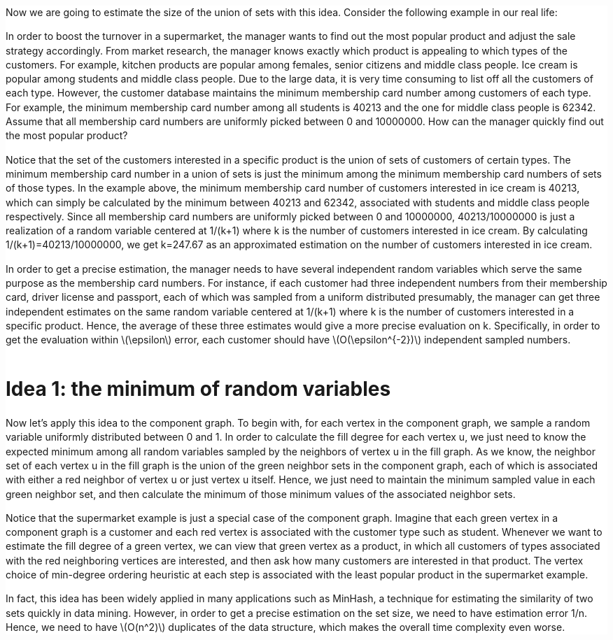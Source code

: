 Now we are going to estimate the size of the union of sets with this idea. Consider the following example in our real life:

In order to boost the turnover in a supermarket, the manager wants to find out the most popular product and adjust the sale strategy accordingly. From market research, the manager knows exactly which product is appealing to which types of the customers. For example, kitchen products are popular among females, senior citizens and middle class people. Ice cream is popular among students and middle class people. Due to the large data, it is very time consuming to list off all the customers of each type. However, the customer database maintains the minimum membership card number among customers of each type. For example, the minimum membership card number among all students is 40213 and the one for middle class people is 62342. Assume that all membership card numbers are uniformly picked between 0 and 10000000. How can the manager quickly find out the most popular product?  

Notice that the set of the customers interested in a specific product is the union of sets of customers of certain types. The minimum membership card number in a union of sets is just the minimum among the minimum membership card numbers of sets of those types. In the example above, the minimum membership card number of customers interested in ice cream is 40213, which can simply be calculated by the minimum between 40213 and 62342, associated with students and middle class people respectively. Since all membership card numbers are uniformly picked between 0 and 10000000, 40213/10000000 is just a realization of a random variable centered at 1/(k+1) where k is the number of customers interested in ice cream. By calculating 1/(k+1)=40213/10000000, we get k=247.67 as an approximated estimation on the number of customers interested in ice cream.

In order to get a precise estimation, the manager needs to have several independent random variables which serve the same purpose as the membership card numbers. For instance, if each customer had three independent numbers from their membership card, driver license and passport, each of which was sampled from a uniform distributed presumably, the manager can get three independent estimates on the same random variable centered at 1/(k+1) where k is the number of customers interested in a specific product. Hence, the average of these three estimates would give a more precise evaluation on k. Specifically, in order to get the evaluation within \\(\epsilon\\) error, each customer should have \\(O(\epsilon^{-2})\\) independent sampled numbers. 

# Idea 1: the minimum of random variables

Now let’s apply this idea to the component graph. To begin with, for each vertex in the component graph, we sample a random variable uniformly distributed between 0 and 1. In order to calculate the fill degree for each vertex u, we just need to know the expected minimum among all random variables sampled by the neighbors of vertex u in the fill graph. As we know, the neighbor set of each vertex u in the fill graph is the union of the green neighbor sets in the component graph, each of which is associated with either a red neighbor of vertex u or just vertex u itself. Hence, we just need to maintain the minimum sampled value in each green neighbor set, and then calculate the minimum of those minimum values of the associated neighbor sets.

Notice that the supermarket example is just a special case of the component graph. Imagine that each green vertex in a component graph is a customer and each red vertex is associated with the customer type such as student. Whenever we want to estimate the fill degree of a green vertex, we can view that green vertex as a product, in which all customers of types associated with the red neighboring vertices are interested, and then ask how many customers are interested in that product. The vertex choice of min-degree ordering heuristic at each step is associated with the least popular product in the supermarket example. 

In fact, this idea has been widely applied in many applications such as MinHash, a technique for estimating the similarity of two sets quickly in data mining. However, in order to get a precise estimation on the set size, we need to have estimation error 1/n. Hence, we need to have \\(O(n^2)\\) duplicates of the data structure, which makes the overall time complexity even worse.

